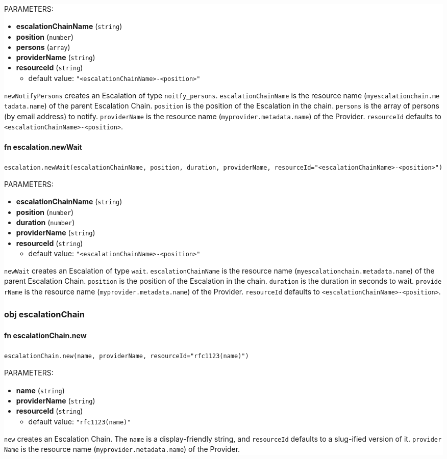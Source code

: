 PARAMETERS:

* **escalationChainName** (`string`)
* **position** (`number`)
* **persons** (`array`)
* **providerName** (`string`)
* **resourceId** (`string`)
   - default value: `"<escalationChainName>-<position>"`

`newNotifyPersons` creates an Escalation of type `noitfy_persons`.
`escalationChainName` is the resource name
(`myescalationchain.metadata.name`) of the parent Escalation Chain.
`position` is the position of the Escalation in the chain. `persons` is
the array of persons (by email address) to notify. `providerName` is the
resource name (`myprovider.metadata.name`) of the Provider. `resourceId`
defaults to `<escalationChainName>-<position>`.

#### fn escalation.newWait

```jsonnet
escalation.newWait(escalationChainName, position, duration, providerName, resourceId="<escalationChainName>-<position>")
```

PARAMETERS:

* **escalationChainName** (`string`)
* **position** (`number`)
* **duration** (`number`)
* **providerName** (`string`)
* **resourceId** (`string`)
   - default value: `"<escalationChainName>-<position>"`

`newWait` creates an Escalation of type `wait`. `escalationChainName` is
the resource name (`myescalationchain.metadata.name`) of the parent
Escalation Chain. `position` is the position of the Escalation in the
chain. `duration` is the duration in seconds to wait. `providerName` is
the resource name (`myprovider.metadata.name`) of the Provider.
`resourceId` defaults to `<escalationChainName>-<position>`.

### obj escalationChain


#### fn escalationChain.new

```jsonnet
escalationChain.new(name, providerName, resourceId="rfc1123(name)")
```

PARAMETERS:

* **name** (`string`)
* **providerName** (`string`)
* **resourceId** (`string`)
   - default value: `"rfc1123(name)"`

`new` creates an Escalation Chain. The `name` is a display-friendly
string, and `resourceId` defaults to a slug-ified version of it.
`providerName` is the resource name (`myprovider.metadata.name`) of
the Provider.
